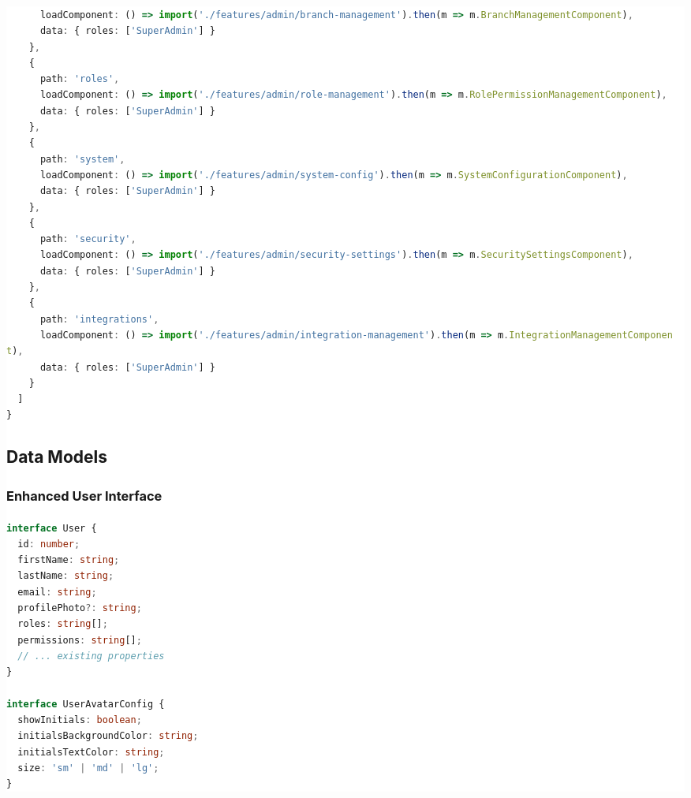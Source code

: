 ```typescript
      loadComponent: () => import('./features/admin/branch-management').then(m => m.BranchManagementComponent),
      data: { roles: ['SuperAdmin'] }
    },
    {
      path: 'roles',
      loadComponent: () => import('./features/admin/role-management').then(m => m.RolePermissionManagementComponent),
      data: { roles: ['SuperAdmin'] }
    },
    {
      path: 'system',
      loadComponent: () => import('./features/admin/system-config').then(m => m.SystemConfigurationComponent),
      data: { roles: ['SuperAdmin'] }
    },
    {
      path: 'security',
      loadComponent: () => import('./features/admin/security-settings').then(m => m.SecuritySettingsComponent),
      data: { roles: ['SuperAdmin'] }
    },
    {
      path: 'integrations',
      loadComponent: () => import('./features/admin/integration-management').then(m => m.IntegrationManagementComponent),
      data: { roles: ['SuperAdmin'] }
    }
  ]
}
```

## Data Models

### Enhanced User Interface
```typescript
interface User {
  id: number;
  firstName: string;
  lastName: string;
  email: string;
  profilePhoto?: string;
  roles: string[];
  permissions: string[];
  // ... existing properties
}

interface UserAvatarConfig {
  showInitials: boolean;
  initialsBackgroundColor: string;
  initialsTextColor: string;
  size: 'sm' | 'md' | 'lg';
}
```
